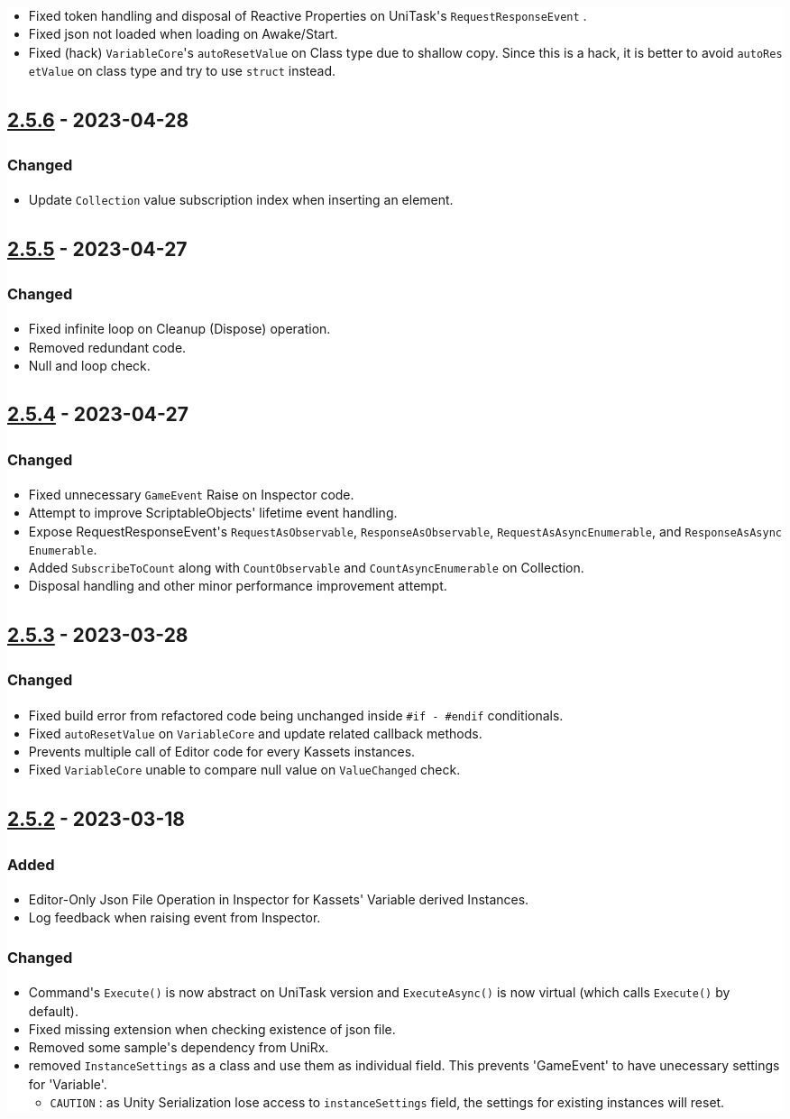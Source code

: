 - Fixed token handling and disposal of Reactive Properties on UniTask's `RequestResponseEvent` .
- Fixed json not loaded when loading on Awake/Start.
- Fixed (hack) `VariableCore`'s `autoResetValue` on Class type due to shallow copy. Since this is a hack, it is better to avoid `autoResetValue` on class type and try to use `struct` instead.

## [2.5.6] - 2023-04-28

### Changed

- Update `Collection` value subscription index when inserting an element.

## [2.5.5] - 2023-04-27

### Changed

- Fixed infinite loop on Cleanup (Dispose) operation.
- Removed redundant code.
- Null and loop check.

## [2.5.4] - 2023-04-27

### Changed

- Fixed unnecessary `GameEvent` Raise on Inspector code.
- Attempt to improve ScriptableObjects' lifetime event handling.
- Expose RequestResponseEvent's `RequestAsObservable`, `ResponseAsObservable`, `RequestAsAsyncEnumerable`, and `ResponseAsAsyncEnumerable`.
- Added `SubscribeToCount` along with `CountObservable` and `CountAsyncEnumerable` on Collection.
- Disposal handling and other minor performance improvement attempt.

## [2.5.3] - 2023-03-28

### Changed

- Fixed build error from refactored code being unchanged inside `#if - #endif` conditionals.
- Fixed `autoResetValue` on `VariableCore` and update related callback methods.
- Prevents multiple call of Editor code for every Kassets instances.
- Fixed `VariableCore` unable to compare null value on `ValueChanged` check.

## [2.5.2] - 2023-03-18

### Added

- Editor-Only Json File Operation in Inspector for Kassets' Variable derived Instances.
- Log feedback when raising event from Inspector.

### Changed

- Command's `Execute()` is now abstract on UniTask version and `ExecuteAsync()` is now virtual (which calls `Execute()` by default).
- Fixed missing extension when checking existence of json file.
- Removed some sample's dependency from UniRx.
- removed `InstanceSettings` as a class and use them as individual field. This prevents 'GameEvent' to have unecessary settings for 'Variable'.
  - `CAUTION` : as Unity Serialization lose access to `instanceSettings` field, the settings for existing instances will reset.


[Unreleased]: https://github.com/kadinche/Kassets/compare/2.7.3...HEAD
[2.7.3]: https://github.com/kadinche/Kassets/compare/2.7.2...2.7.3
[2.7.2]: https://github.com/kadinche/Kassets/compare/2.7.1...2.7.2
[2.7.1]: https://github.com/kadinche/Kassets/compare/2.7.0...2.7.1
[2.7.0]: https://github.com/kadinche/Kassets/compare/2.6.1...2.7.0
[2.6.1]: https://github.com/kadinche/Kassets/compare/2.6.0...2.6.1
[2.6.0]: https://github.com/kadinche/Kassets/compare/2.5.10...2.6.0
[2.5.10]: https://github.com/kadinche/Kassets/compare/2.5.9...2.5.10
[2.5.9]: https://github.com/kadinche/Kassets/compare/2.5.8...2.5.9
[2.5.8]: https://github.com/kadinche/Kassets/compare/2.5.7...2.5.8
[2.5.7]: https://github.com/kadinche/Kassets/compare/2.5.6...2.5.7
[2.5.6]: https://github.com/kadinche/Kassets/compare/2.5.5...2.5.6
[2.5.5]: https://github.com/kadinche/Kassets/compare/2.5.4...2.5.5
[2.5.4]: https://github.com/kadinche/Kassets/compare/2.5.3...2.5.4
[2.5.3]: https://github.com/kadinche/Kassets/compare/2.5.2...2.5.3
[2.5.2]: https://github.com/kadinche/Kassets/compare/2.5.1...2.5.2
[2.5.1]: https://github.com/kadinche/Kassets/compare/2.5.0...2.5.1
[2.5.0]: https://github.com/kadinche/Kassets/compare/2.4.3...2.5.0
[2.4.3]: https://github.com/kadinche/Kassets/compare/2.4.2...2.4.3
[2.4.2]: https://github.com/kadinche/Kassets/compare/2.4.1...2.4.2
[2.4.1]: https://github.com/kadinche/Kassets/compare/2.4.0...2.4.1
[2.4.0]: https://github.com/kadinche/Kassets/compare/2.3.1...2.4.0
[2.3.1]: https://github.com/kadinche/Kassets/compare/2.3.0...2.3.1
[2.3.0]: https://github.com/kadinche/Kassets/compare/2.2.1...2.3.0
[2.2.1]: https://github.com/kadinche/Kassets/compare/2.2.0...2.2.1
[2.2.0]: https://github.com/kadinche/Kassets/compare/2.1.4...2.2.0
[2.1.4]: https://github.com/kadinche/Kassets/compare/2.1.3...2.1.4
[2.1.3]: https://github.com/kadinche/Kassets/compare/2.1.2...2.1.3
[2.1.2]: https://github.com/kadinche/Kassets/compare/2.1.1...2.1.2
[2.1.1]: https://github.com/kadinche/Kassets/compare/2.1.0...2.1.1
[2.1.0]: https://github.com/kadinche/Kassets/compare/2.0.0...2.1.0
[2.0.0]: https://github.com/kadinche/Kassets/compare/1.0.1...2.0.0
[1.0.1]: https://github.com/kadinche/Kassets/compare/1.0.0...1.0.1
[1.0.0]: https://github.com/kadinche/Kassets/releases/tag/1.0.0
[R3]: https://github.com/Cysharp/R3
[UniRx]: https://github.com/neuecc/UniRx
[UniTask]: https://github.com/Cysharp/UniTask